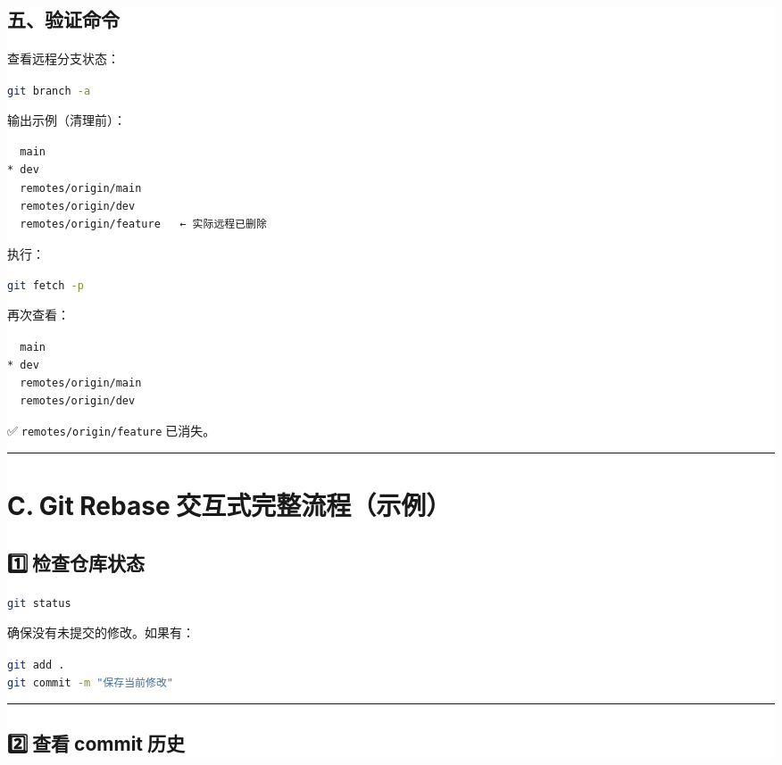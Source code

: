 
## 五、验证命令

查看远程分支状态：

```bash
git branch -a
```

输出示例（清理前）：

```
  main
* dev
  remotes/origin/main
  remotes/origin/dev
  remotes/origin/feature   ← 实际远程已删除
```

执行：

```bash
git fetch -p
```

再次查看：

```
  main
* dev
  remotes/origin/main
  remotes/origin/dev
```

✅ `remotes/origin/feature` 已消失。

---

# C. Git Rebase 交互式完整流程（示例）

## 1️⃣ 检查仓库状态

```bash
git status
```

确保没有未提交的修改。如果有：

```bash
git add .
git commit -m "保存当前修改"
```

---

## 2️⃣ 查看 commit 历史

